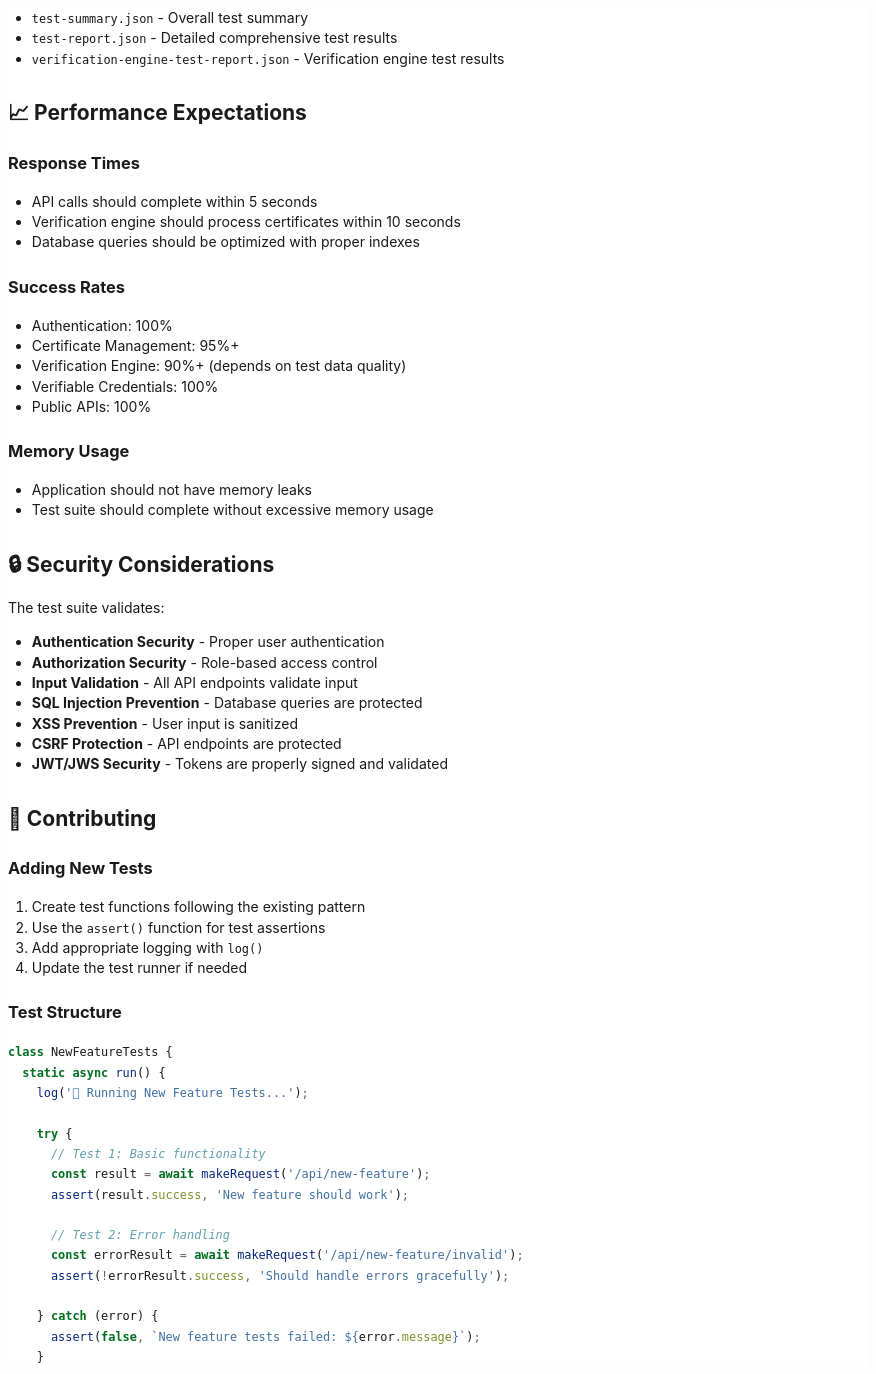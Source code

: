 - `test-summary.json` - Overall test summary
- `test-report.json` - Detailed comprehensive test results
- `verification-engine-test-report.json` - Verification engine test results

## 📈 Performance Expectations

### Response Times
- API calls should complete within 5 seconds
- Verification engine should process certificates within 10 seconds
- Database queries should be optimized with proper indexes

### Success Rates
- Authentication: 100%
- Certificate Management: 95%+
- Verification Engine: 90%+ (depends on test data quality)
- Verifiable Credentials: 100%
- Public APIs: 100%

### Memory Usage
- Application should not have memory leaks
- Test suite should complete without excessive memory usage

## 🔒 Security Considerations

The test suite validates:

- **Authentication Security** - Proper user authentication
- **Authorization Security** - Role-based access control
- **Input Validation** - All API endpoints validate input
- **SQL Injection Prevention** - Database queries are protected
- **XSS Prevention** - User input is sanitized
- **CSRF Protection** - API endpoints are protected
- **JWT/JWS Security** - Tokens are properly signed and validated

## 🤝 Contributing

### Adding New Tests

1. Create test functions following the existing pattern
2. Use the `assert()` function for test assertions
3. Add appropriate logging with `log()`
4. Update the test runner if needed

### Test Structure

```javascript
class NewFeatureTests {
  static async run() {
    log('🔧 Running New Feature Tests...');
    
    try {
      // Test 1: Basic functionality
      const result = await makeRequest('/api/new-feature');
      assert(result.success, 'New feature should work');
      
      // Test 2: Error handling
      const errorResult = await makeRequest('/api/new-feature/invalid');
      assert(!errorResult.success, 'Should handle errors gracefully');
      
    } catch (error) {
      assert(false, `New feature tests failed: ${error.message}`);
    }
```